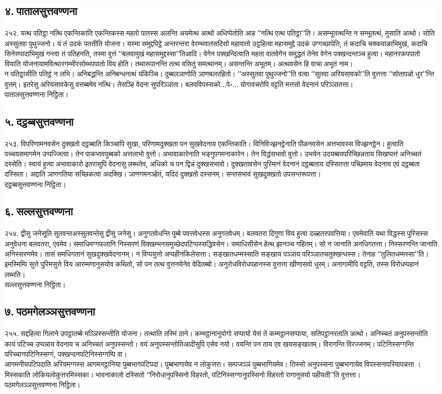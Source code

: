
## ४. पातालसुत्तवण्णना

२५२. यत्थ पतिट्ठा नत्थि एकन्तिकाति एकन्तिकस्स महतो पातस्स अलन्ति अयमेत्थ अत्थो अधिप्पेतोति आह ‘‘नत्थि एत्थ पतिट्ठा’’ति। असम्भूतत्थन्ति न सम्भूतत्थं, मुसाति अत्थो। सोति अस्सुतवा पुथुज्जनो। यं तं उदकं पततीति योजना। यस्मा समुद्दपिट्ठे अन्तरन्तरा वेरम्भवातसदिसो महावातो उट्ठहित्वा महासमुद्दे उदकं उग्गच्छापेति, तं कदाचि चक्कवाळाभिमुखं, कदाचि सिनेरुपादाभिमुखं गन्त्वा तं पतिहनति, तस्मा वुत्तं ‘‘बलवामुखं महासमुद्दस्सा’’तिआदि। वेगेन पक्खन्दित्वाति महता वातवेगेन समुद्धतं तेनेव वेगेन पक्खन्दन्तञ्च हुत्वा। महानरकपपातो वियाति योजनायामवित्थारगम्भीरसोब्भपपातो विय होति। तथारूपानन्ति तत्थ वसितुं समत्थानम्। असन्तन्ति अभूतम्। अत्थवसेन हि वाचा अभूतं नाम।  
न पतिट्ठासीति पतिट्ठं न लभि। अनिबद्धन्ति अनिबन्धनत्थं यंकिञ्चि। दुब्बलञाणोति ञाणबलरहितो। ‘‘अस्सुतवा पुथुज्जनो’’ति वत्वा ‘‘सुतवा अरियसावको’’ति वुत्तत्ता ‘‘सोतापन्नो धुर’’न्ति वुत्तम्। इतरेसु अरियसावकेसु वत्तब्बमेव नत्थि। तेसञ्हि वेदना सुपरिञ्ञाता। बलवविपस्सको…पे॰… योगावचरोपि वट्टति मत्तसो वेदनानं परिञ्ञातत्ता।  
पातालसुत्तवण्णना निट्ठिता।  


## ५. दट्ठब्बसुत्तवण्णना

२५३. विपरिणामनवसेन दुक्खतो दट्ठब्बाति किञ्चापि सुखा, परिणामदुक्खता पन सुखवेदनाय एकन्तिकाति। विनिविज्झनट्ठेनाति पीळनवसेन अत्तभावस्स विज्झनट्ठेन। हुत्वाति पच्चयसमागमेन उप्पज्जित्वा। तेन पाकभावपुब्बको अत्तलाभो वुत्तो। अभावाकारेनाति भङ्गुपगमनाकारेन। तेन विद्धंसभावो वुत्तो। उभयेन उदयब्बयपरिच्छिन्नताय सिखप्पत्तं अनिच्चतं दस्सेति। स्वायं हुत्वा अभावाकारो इतरासुपि वेदनासु लब्भतेव, अधिको च पन द्विन्नं दुक्खसभावो। दुक्खतावसेन पुरिमानं वेदनानं दट्ठब्बताय दस्सितत्ता पच्छिमाय वेदनाय एवं दट्ठब्बता दस्सिता। अद्दाति ञाणगतिया सच्छिकत्वा अदक्खि। ञाणगमनञ्हेतं, यदिदं दुक्खतो दस्सनम्। सन्तसभावं सुखदुक्खतो उपसन्तरूपत्ता।  
दट्ठब्बसुत्तवण्णना निट्ठिता।  


## ६. सल्लसुत्तवण्णना

२५४. द्वीसु जनेसूति सुतवन्तअस्सुतवन्तेसु द्वीसु जनेसु। अनुगतवेधन्ति पुब्बे पवत्तवेधस्स अनुगतवेधम्। बलवतरा दिगुणा विय हुत्वा दळ्हतरपवत्तिया। एवमेवाति यथा विद्धस्स पुरिसस्स अनुवेधना बलवतरा, एवमेव। समाधिमग्गफलानि निस्सरणं विक्खम्भनसमुच्छेदपटिप्पस्सद्धिवसेन। समाधिसीसेन हेत्थ झानञ्च गहितम्। सो न जानाति अनधिगतत्ता। निस्सरणन्ति जानाति अनिस्सरणमेव। तासं समधिगतानं सुखदुक्खवेदनानम्। न विप्पयुत्तो अप्पहीनकिलेसत्ता। सङ्खातधम्मस्साति सङ्खाय पञ्ञाय परिञ्ञातचतुक्खन्धस्स। तेनाह ‘‘तुलितधम्मस्सा’’ति। इमस्मिम्पि सुत्ते पुरिमसुत्ते विय आरम्मणानुसयोव कथितो, सो पन तत्थ वुत्तनयेनेव वेदितब्बो। अनुरोधविरोधपहानस्स वुत्तत्ता खीणासवो धुरम्। अनागामीपि वट्टति, तस्स विरोधप्पहानं लब्भति।  
सल्लसुत्तवण्णना निट्ठिता।  


## ७. पठमगेलञ्ञसुत्तवण्णना

२५५. सद्दहित्वा गिलाने उपट्ठातब्बे मञ्ञिस्सन्तीति योजना। तत्थाति तस्मिं ठाने। कम्मट्ठानानुयोगो सप्पायो येसं ते कम्मट्ठानसप्पाया, सतिपट्ठानरताति अत्थो। अनिच्चतं अनुपस्सन्तोति कायं पटिच्च उप्पन्नाय वेदनाय च अनिच्चतं अनुपस्सन्तो। वयं अनुपस्सन्तोतिआदीसुपि एसेव नयो। वयन्ति पन ताय एव खयसङ्खातम्। विरागन्ति विरज्जनम्। पटिनिस्सग्गन्ति परिच्चागपटिनिस्सग्गं, पक्खन्दनपटिनिस्सग्गम्पि वा।  
आगमनीयपटिपदाति अरियमग्गस्स आगमनट्ठानिया पुब्बभागपटिपदा। पुब्बभागायेव न लोकुत्तरा। सम्पजञ्ञं पुब्बभागियमेव। तिस्सो अनुपस्सना पुब्बभागायेव विपस्सनापरियापन्नत्ता । मिस्सकाति लोकियलोकुत्तरमिस्सका। भावनाकालो दस्सितो ‘‘निरोधानुपस्सिनो विहरतो, पटिनिस्सग्गानुपस्सिनो विहरतो रागानुसयो पहीयती’’ति वुत्तत्ता।  
पठमगेलञ्ञसुत्तवण्णना निट्ठिता।  
